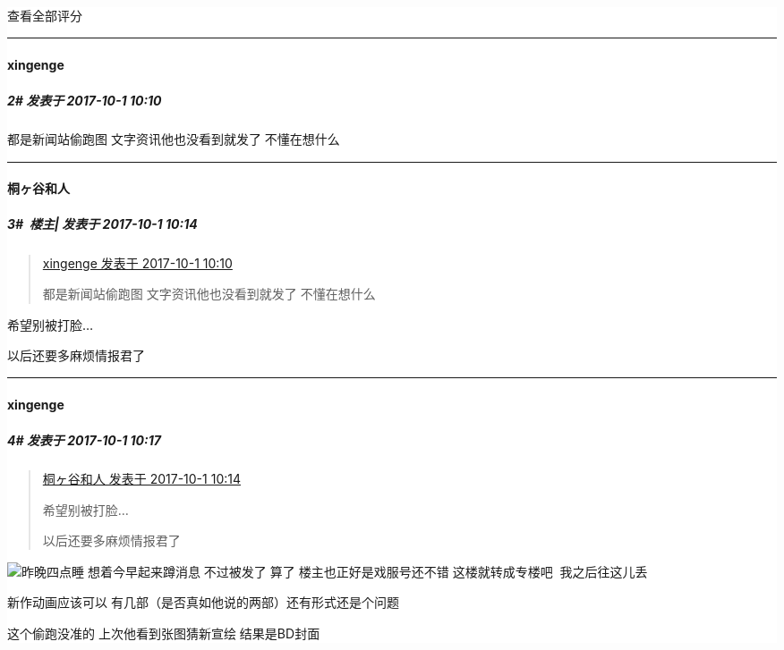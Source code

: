 

查看全部评分






-----

####  xingenge  
##### 2#       发表于 2017-10-1 10:10




都是新闻站偷跑图 文字资讯他也没看到就发了 不懂在想什么







-----

####  桐ヶ谷和人  
##### 3#         楼主| 发表于 2017-10-1 10:14



<blockquote><a href="httphttps://bbs.saraba1st.com/2b/forum.php?mod=redirect&amp;goto=findpost&amp;pid=37365132&amp;ptid=1550732" target="_blank">xingenge 发表于 2017-10-1 10:10</a>

都是新闻站偷跑图 文字资讯他也没看到就发了 不懂在想什么</blockquote>
希望别被打脸…

以后还要多麻烦情报君了







-----

####  xingenge  
##### 4#       发表于 2017-10-1 10:17



<blockquote><a href="httphttps://bbs.saraba1st.com/2b/forum.php?mod=redirect&amp;goto=findpost&amp;pid=37365159&amp;ptid=1550732" target="_blank">桐ヶ谷和人 发表于 2017-10-1 10:14</a>

希望别被打脸…

以后还要多麻烦情报君了</blockquote>
<img src="https://static.saraba1st.com/image/smiley/carton2017/019.png" referrerpolicy="no-referrer">昨晚四点睡 想着今早起来蹲消息 不过被发了 算了 楼主也正好是戏服号还不错 这楼就转成专楼吧  我之后往这儿丢


新作动画应该可以 有几部（是否真如他说的两部）还有形式还是个问题

这个偷跑没准的 上次他看到张图猜新宣绘 结果是BD封面


